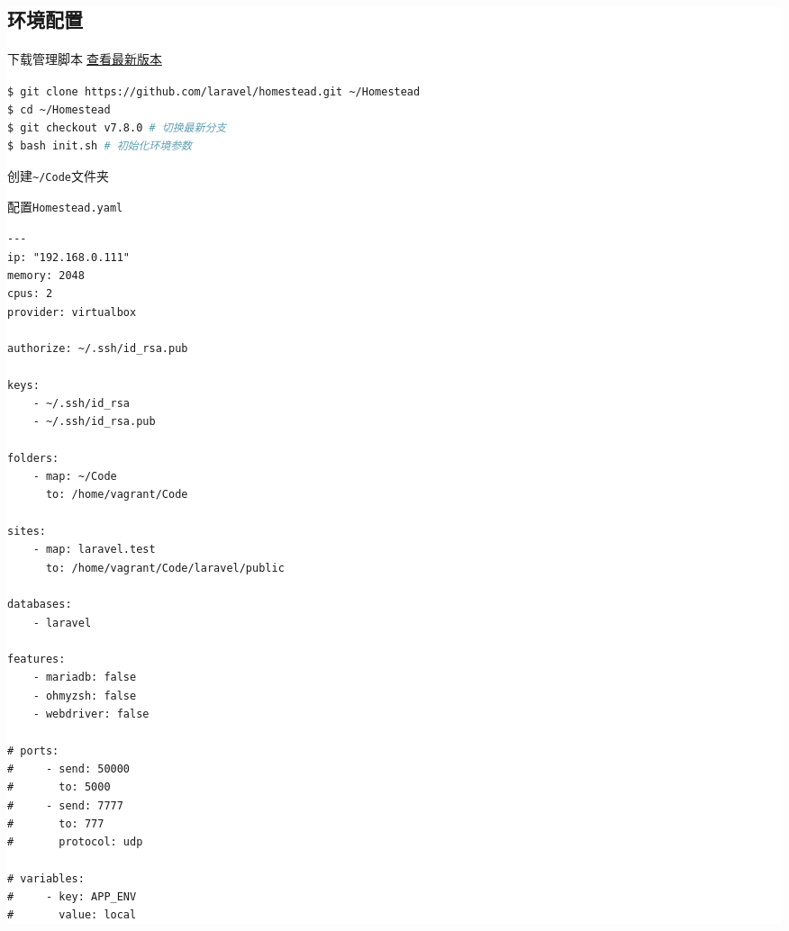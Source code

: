 

## 环境配置

下载管理脚本 [查看最新版本](https://github.com/laravel/homestead/releases)

```bash
$ git clone https://github.com/laravel/homestead.git ~/Homestead
$ cd ~/Homestead
$ git checkout v7.8.0 # 切换最新分支
$ bash init.sh # 初始化环境参数
```

创建` ~/Code `文件夹

配置`Homestead.yaml`

```ymal
---
ip: "192.168.0.111"
memory: 2048
cpus: 2
provider: virtualbox

authorize: ~/.ssh/id_rsa.pub

keys:
    - ~/.ssh/id_rsa
    - ~/.ssh/id_rsa.pub

folders:
    - map: ~/Code
      to: /home/vagrant/Code

sites:
    - map: laravel.test
      to: /home/vagrant/Code/laravel/public

databases:
    - laravel

features:
    - mariadb: false
    - ohmyzsh: false
    - webdriver: false

# ports:
#     - send: 50000
#       to: 5000
#     - send: 7777
#       to: 777
#       protocol: udp

# variables:
#     - key: APP_ENV
#       value: local
```
